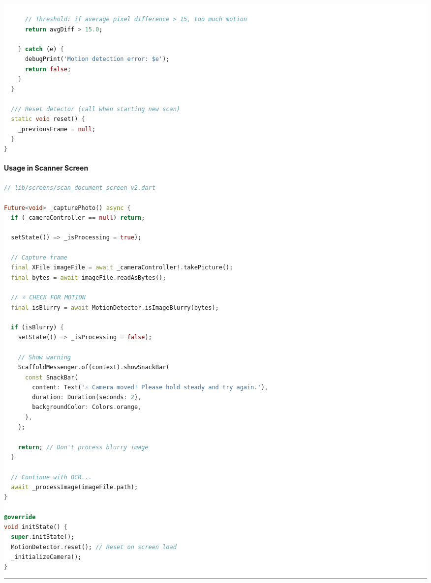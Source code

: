```dart
      
      // Threshold: if average pixel difference > 15, too much motion
      return avgDiff > 15.0;
      
    } catch (e) {
      debugPrint('Motion detection error: $e');
      return false;
    }
  }
  
  /// Reset detector (call when starting new scan)
  static void reset() {
    _previousFrame = null;
  }
}
```

#### Usage in Scanner Screen

```dart
// lib/screens/scan_document_screen_v2.dart

Future<void> _capturePhoto() async {
  if (_cameraController == null) return;
  
  setState(() => _isProcessing = true);
  
  // Capture frame
  final XFile imageFile = await _cameraController!.takePicture();
  final bytes = await imageFile.readAsBytes();
  
  // ⭐ CHECK FOR MOTION
  final isBlurry = await MotionDetector.isImageBlurry(bytes);
  
  if (isBlurry) {
    setState(() => _isProcessing = false);
    
    // Show warning
    ScaffoldMessenger.of(context).showSnackBar(
      const SnackBar(
        content: Text('⚠️ Camera moved! Please hold steady and try again.'),
        duration: Duration(seconds: 2),
        backgroundColor: Colors.orange,
      ),
    );
    
    return; // Don't process blurry image
  }
  
  // Continue with OCR...
  await _processImage(imageFile.path);
}

@override
void initState() {
  super.initState();
  MotionDetector.reset(); // Reset on screen load
  _initializeCamera();
}
```

---